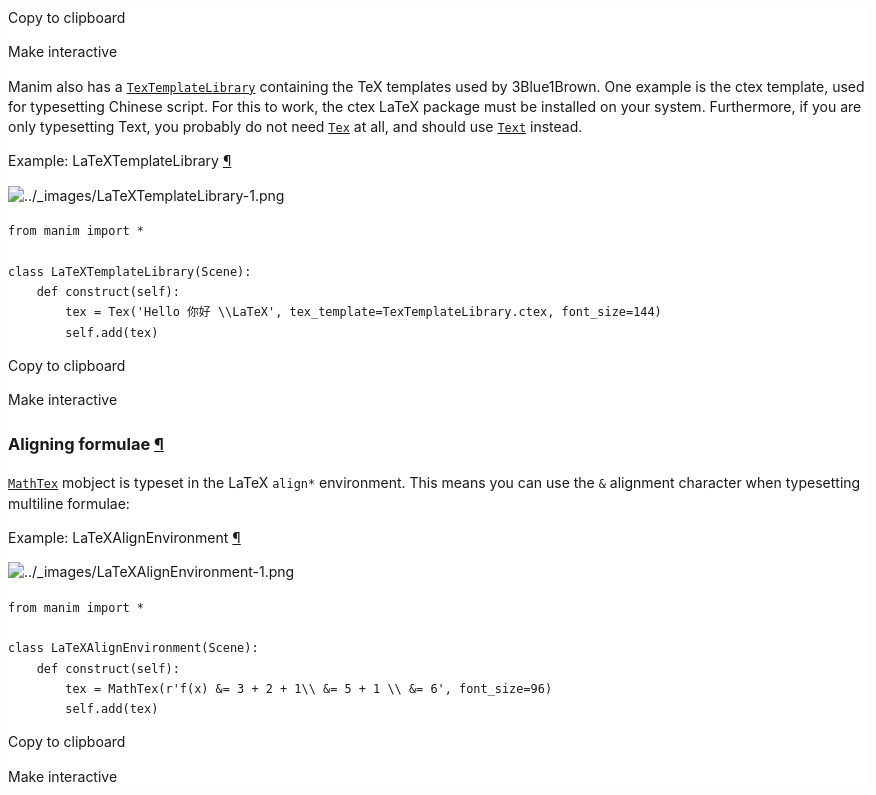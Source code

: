 Copy to clipboard

Make interactive

Manim also has a [`TexTemplateLibrary`](https://docs.manim.community/en/stable/reference/manim.utils.tex_templates.TexTemplateLibrary.html#manim.utils.tex_templates.TexTemplateLibrary "manim.utils.tex_templates.TexTemplateLibrary") containing the TeX
templates used by 3Blue1Brown. One example is the ctex template,
used for typesetting Chinese script. For this to work, the ctex LaTeX package
must be installed on your system. Furthermore, if you are only
typesetting Text, you probably do not need [`Tex`](https://docs.manim.community/en/stable/reference/manim.mobject.text.tex_mobject.Tex.html#manim.mobject.text.tex_mobject.Tex "manim.mobject.text.tex_mobject.Tex") at all, and
should use [`Text`](https://docs.manim.community/en/stable/reference/manim.mobject.text.text_mobject.Text.html#manim.mobject.text.text_mobject.Text "manim.mobject.text.text_mobject.Text") instead.

Example: LaTeXTemplateLibrary [¶](https://docs.manim.community/en/stable/guides/using_text.html#latextemplatelibrary)

![../_images/LaTeXTemplateLibrary-1.png](https://docs.manim.community/en/stable/_images/LaTeXTemplateLibrary-1.png)

```
from manim import *

class LaTeXTemplateLibrary(Scene):
    def construct(self):
        tex = Tex('Hello 你好 \\LaTeX', tex_template=TexTemplateLibrary.ctex, font_size=144)
        self.add(tex)

```

Copy to clipboard

Make interactive

### Aligning formulae [¶](https://docs.manim.community/en/stable/guides/using_text.html\#aligning-formulae "Link to this heading")

[`MathTex`](https://docs.manim.community/en/stable/reference/manim.mobject.text.tex_mobject.MathTex.html#manim.mobject.text.tex_mobject.MathTex "manim.mobject.text.tex_mobject.MathTex") mobject is typeset in the LaTeX `align*`
environment. This means you can use the `&` alignment character
when typesetting multiline formulae:

Example: LaTeXAlignEnvironment [¶](https://docs.manim.community/en/stable/guides/using_text.html#latexalignenvironment)

![../_images/LaTeXAlignEnvironment-1.png](https://docs.manim.community/en/stable/_images/LaTeXAlignEnvironment-1.png)

```
from manim import *

class LaTeXAlignEnvironment(Scene):
    def construct(self):
        tex = MathTex(r'f(x) &= 3 + 2 + 1\\ &= 5 + 1 \\ &= 6', font_size=96)
        self.add(tex)

```

Copy to clipboard

Make interactive